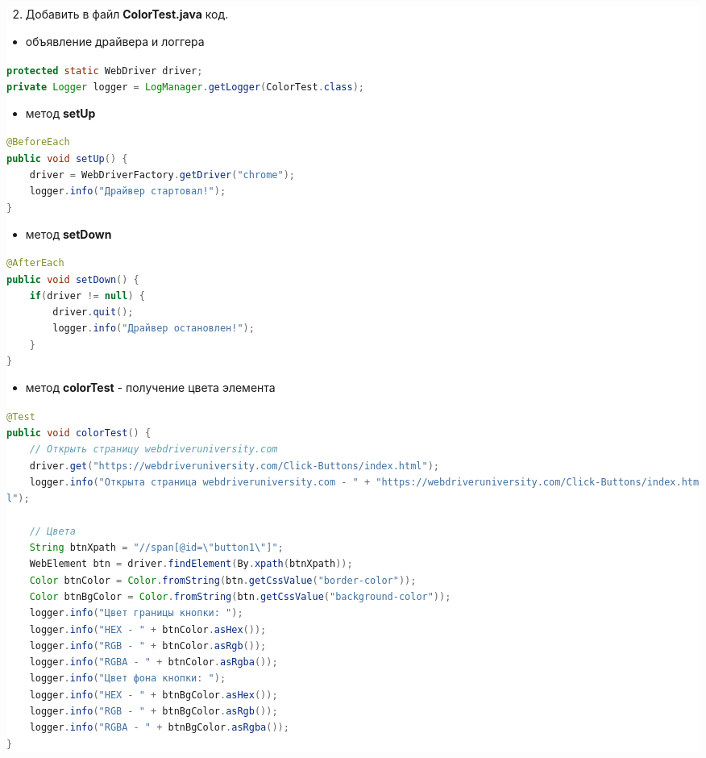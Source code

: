 2. Добавить в файл **ColorTest.java** код.

* объявление драйвера и логгера

```java
protected static WebDriver driver;
private Logger logger = LogManager.getLogger(ColorTest.class);
```

* метод **setUp**

```java
@BeforeEach
public void setUp() {
    driver = WebDriverFactory.getDriver("chrome");
    logger.info("Драйвер стартовал!");
}
```

* метод **setDown**

```java
@AfterEach
public void setDown() {
    if(driver != null) {
        driver.quit();
        logger.info("Драйвер остановлен!");
    }
}
```

* метод **colorTest** - получение цвета элемента

```java
@Test
public void colorTest() {
    // Открыть страницу webdriveruniversity.com
    driver.get("https://webdriveruniversity.com/Click-Buttons/index.html");
    logger.info("Открыта страница webdriveruniversity.com - " + "https://webdriveruniversity.com/Click-Buttons/index.html");

    // Цвета
    String btnXpath = "//span[@id=\"button1\"]";
    WebElement btn = driver.findElement(By.xpath(btnXpath));
    Color btnColor = Color.fromString(btn.getCssValue("border-color"));
    Color btnBgColor = Color.fromString(btn.getCssValue("background-color"));
    logger.info("Цвет границы кнопки: ");
    logger.info("HEX - " + btnColor.asHex());
    logger.info("RGB - " + btnColor.asRgb());
    logger.info("RGBA - " + btnColor.asRgba());
    logger.info("Цвет фона кнопки: ");
    logger.info("HEX - " + btnBgColor.asHex());
    logger.info("RGB - " + btnBgColor.asRgb());
    logger.info("RGBA - " + btnBgColor.asRgba());
}
```
